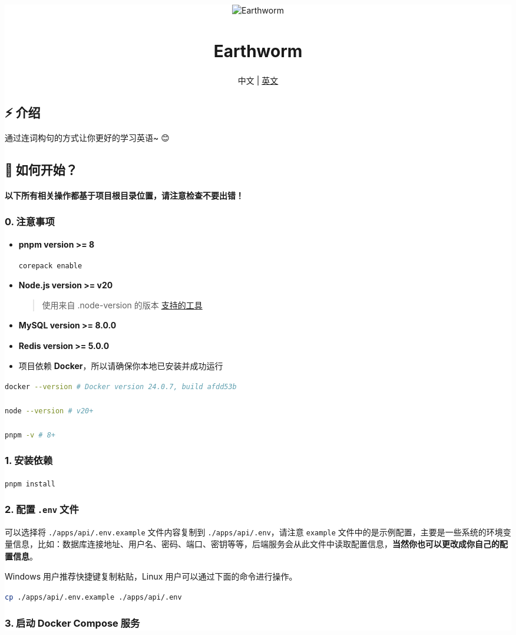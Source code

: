 <div align="center">
  <img alt="Earthworm" width="120" height="120" src="./apps/client/public/logo.png">
  <h1>Earthworm</h1>
  <span>中文 | <a href="./README.md">英文</a></span>
</div>

## ⚡ 介绍

通过连词构句的方式让你更好的学习英语~ 😊

## 🚀 如何开始？

**以下所有相关操作都基于项目根目录位置，请注意检查不要出错！**

### 0. 注意事项

- **pnpm version >= 8**

  ```bash
  corepack enable
  ```

- **Node.js version >= v20**
  > 使用来自 .node-version 的版本 [支持的工具](https://github.com/shadowspawn/node-version-usage#compatibility-testing)
- **MySQL version >= 8.0.0**
- **Redis version >= 5.0.0**
- 项目依赖 **Docker**，所以请确保你本地已安装并成功运行

```bash
docker --version # Docker version 24.0.7, build afdd53b

node --version # v20+

pnpm -v # 8+
```

### 1. 安装依赖

```bash
pnpm install
```

### 2. 配置 `.env` 文件

可以选择将 `./apps/api/.env.example` 文件内容复制到 `./apps/api/.env`，请注意 `example` 文件中的是示例配置，主要是一些系统的环境变量信息，比如：数据库连接地址、用户名、密码、端口、密钥等等，后端服务会从此文件中读取配置信息，**当然你也可以更改成你自己的配置信息**。

Windows 用户推荐快捷键复制粘贴，Linux 用户可以通过下面的命令进行操作。

```bash
cp ./apps/api/.env.example ./apps/api/.env
```

### 3. 启动 Docker Compose 服务
